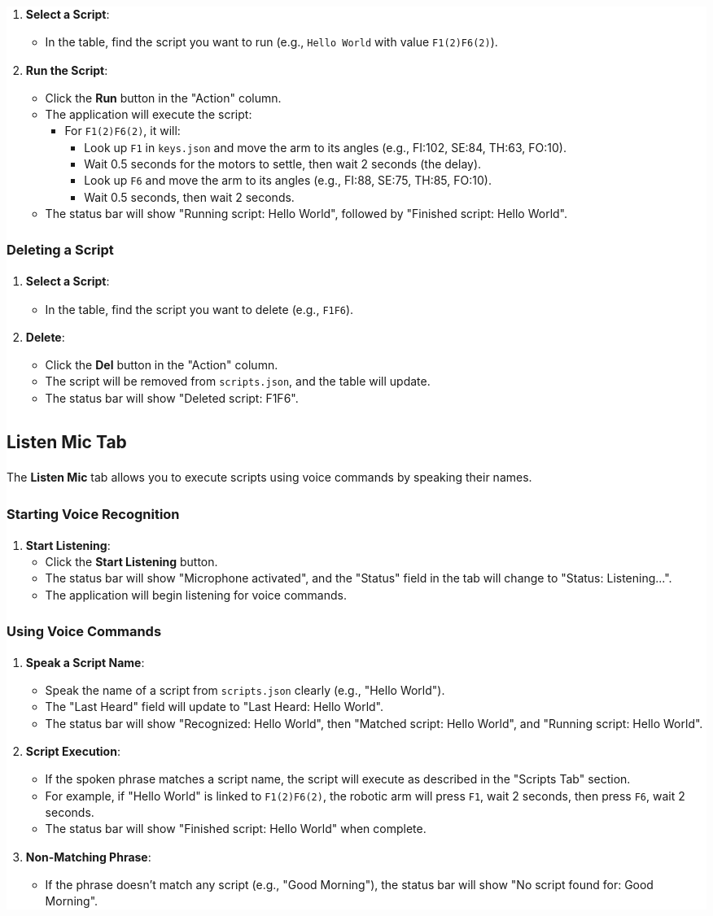 1. **Select a Script**:
   - In the table, find the script you want to run (e.g., `Hello World` with value `F1(2)F6(2)`).

2. **Run the Script**:
   - Click the **Run** button in the "Action" column.
   - The application will execute the script:
     - For `F1(2)F6(2)`, it will:
       - Look up `F1` in `keys.json` and move the arm to its angles (e.g., FI:102, SE:84, TH:63, FO:10).
       - Wait 0.5 seconds for the motors to settle, then wait 2 seconds (the delay).
       - Look up `F6` and move the arm to its angles (e.g., FI:88, SE:75, TH:85, FO:10).
       - Wait 0.5 seconds, then wait 2 seconds.
   - The status bar will show "Running script: Hello World", followed by "Finished script: Hello World".

### Deleting a Script

1. **Select a Script**:
   - In the table, find the script you want to delete (e.g., `F1F6`).

2. **Delete**:
   - Click the **Del** button in the "Action" column.
   - The script will be removed from `scripts.json`, and the table will update.
   - The status bar will show "Deleted script: F1F6".

## Listen Mic Tab

The **Listen Mic** tab allows you to execute scripts using voice commands by speaking their names.

### Starting Voice Recognition

1. **Start Listening**:
   - Click the **Start Listening** button.
   - The status bar will show "Microphone activated", and the "Status" field in the tab will change to "Status: Listening...".
   - The application will begin listening for voice commands.

### Using Voice Commands

1. **Speak a Script Name**:
   - Speak the name of a script from `scripts.json` clearly (e.g., "Hello World").
   - The "Last Heard" field will update to "Last Heard: Hello World".
   - The status bar will show "Recognized: Hello World", then "Matched script: Hello World", and "Running script: Hello World".

2. **Script Execution**:
   - If the spoken phrase matches a script name, the script will execute as described in the "Scripts Tab" section.
   - For example, if "Hello World" is linked to `F1(2)F6(2)`, the robotic arm will press `F1`, wait 2 seconds, then press `F6`, wait 2 seconds.
   - The status bar will show "Finished script: Hello World" when complete.

3. **Non-Matching Phrase**:
   - If the phrase doesn’t match any script (e.g., "Good Morning"), the status bar will show "No script found for: Good Morning".
